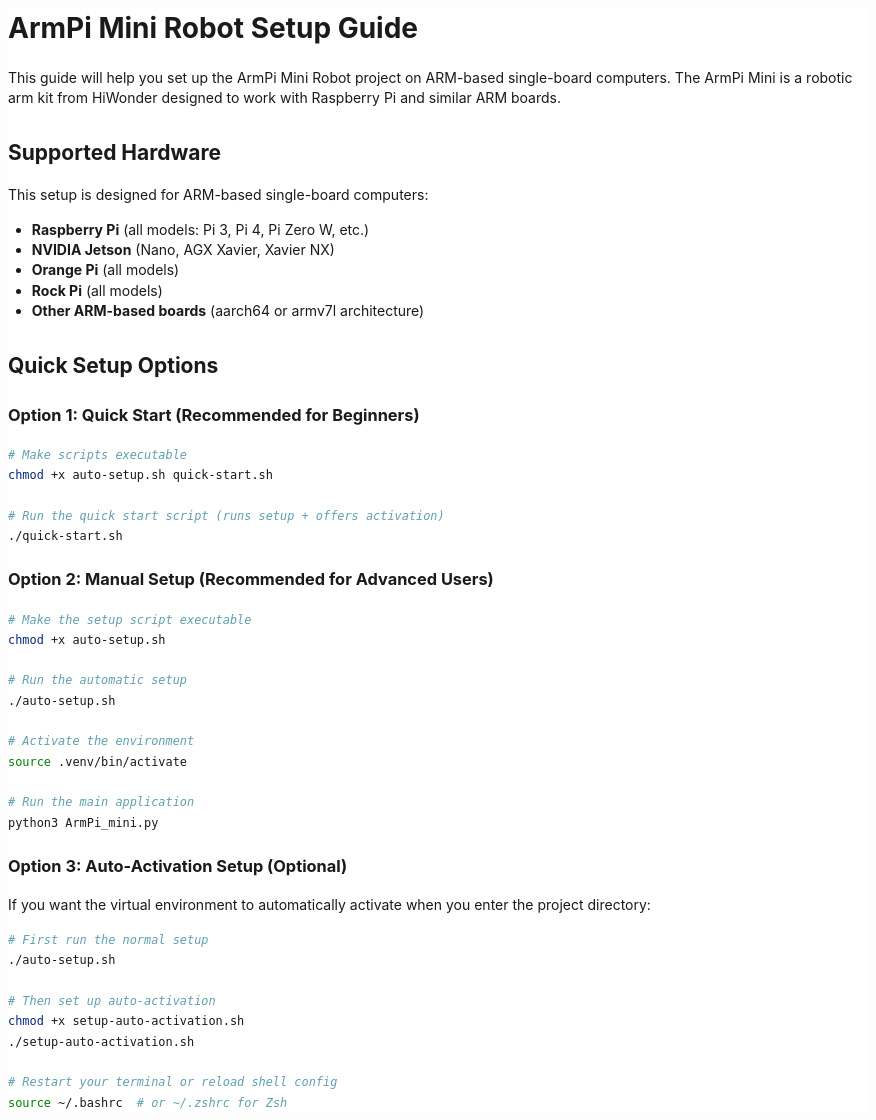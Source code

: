 # ArmPi Mini Robot Setup Guide

This guide will help you set up the ArmPi Mini Robot project on ARM-based single-board computers. The ArmPi Mini is a robotic arm kit from HiWonder designed to work with Raspberry Pi and similar ARM boards.

## Supported Hardware

This setup is designed for ARM-based single-board computers:
- **Raspberry Pi** (all models: Pi 3, Pi 4, Pi Zero W, etc.)
- **NVIDIA Jetson** (Nano, AGX Xavier, Xavier NX)
- **Orange Pi** (all models)
- **Rock Pi** (all models)
- **Other ARM-based boards** (aarch64 or armv7l architecture)

## Quick Setup Options

### Option 1: Quick Start (Recommended for Beginners)
```bash
# Make scripts executable
chmod +x auto-setup.sh quick-start.sh

# Run the quick start script (runs setup + offers activation)
./quick-start.sh
```

### Option 2: Manual Setup (Recommended for Advanced Users)
```bash
# Make the setup script executable
chmod +x auto-setup.sh

# Run the automatic setup
./auto-setup.sh

# Activate the environment
source .venv/bin/activate

# Run the main application
python3 ArmPi_mini.py
```

### Option 3: Auto-Activation Setup (Optional)
If you want the virtual environment to automatically activate when you enter the project directory:

```bash
# First run the normal setup
./auto-setup.sh

# Then set up auto-activation
chmod +x setup-auto-activation.sh
./setup-auto-activation.sh

# Restart your terminal or reload shell config
source ~/.bashrc  # or ~/.zshrc for Zsh
```

